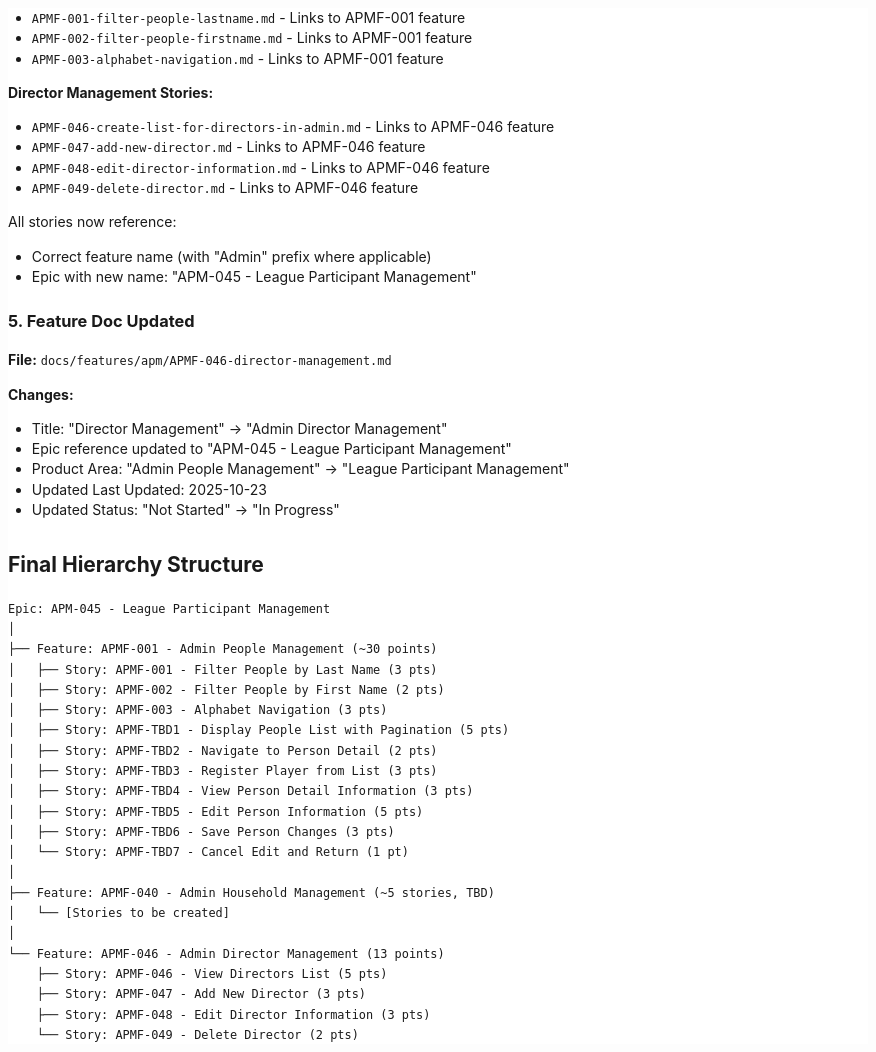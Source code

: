 - `APMF-001-filter-people-lastname.md` - Links to APMF-001 feature
- `APMF-002-filter-people-firstname.md` - Links to APMF-001 feature
- `APMF-003-alphabet-navigation.md` - Links to APMF-001 feature

**Director Management Stories:**

- `APMF-046-create-list-for-directors-in-admin.md` - Links to APMF-046 feature
- `APMF-047-add-new-director.md` - Links to APMF-046 feature
- `APMF-048-edit-director-information.md` - Links to APMF-046 feature
- `APMF-049-delete-director.md` - Links to APMF-046 feature

All stories now reference:

- Correct feature name (with "Admin" prefix where applicable)
- Epic with new name: "APM-045 - League Participant Management"

### 5. Feature Doc Updated

**File:** `docs/features/apm/APMF-046-director-management.md`

**Changes:**

- Title: "Director Management" → "Admin Director Management"
- Epic reference updated to "APM-045 - League Participant Management"
- Product Area: "Admin People Management" → "League Participant Management"
- Updated Last Updated: 2025-10-23
- Updated Status: "Not Started" → "In Progress"

## Final Hierarchy Structure

```
Epic: APM-045 - League Participant Management
│
├── Feature: APMF-001 - Admin People Management (~30 points)
│   ├── Story: APMF-001 - Filter People by Last Name (3 pts)
│   ├── Story: APMF-002 - Filter People by First Name (2 pts)
│   ├── Story: APMF-003 - Alphabet Navigation (3 pts)
│   ├── Story: APMF-TBD1 - Display People List with Pagination (5 pts)
│   ├── Story: APMF-TBD2 - Navigate to Person Detail (2 pts)
│   ├── Story: APMF-TBD3 - Register Player from List (3 pts)
│   ├── Story: APMF-TBD4 - View Person Detail Information (3 pts)
│   ├── Story: APMF-TBD5 - Edit Person Information (5 pts)
│   ├── Story: APMF-TBD6 - Save Person Changes (3 pts)
│   └── Story: APMF-TBD7 - Cancel Edit and Return (1 pt)
│
├── Feature: APMF-040 - Admin Household Management (~5 stories, TBD)
│   └── [Stories to be created]
│
└── Feature: APMF-046 - Admin Director Management (13 points)
    ├── Story: APMF-046 - View Directors List (5 pts)
    ├── Story: APMF-047 - Add New Director (3 pts)
    ├── Story: APMF-048 - Edit Director Information (3 pts)
    └── Story: APMF-049 - Delete Director (2 pts)
```
